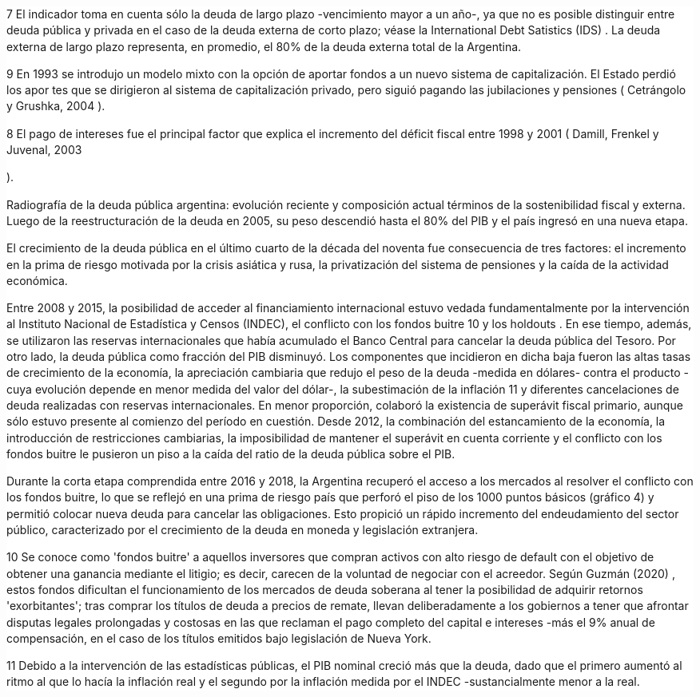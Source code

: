 7 El indicador toma en cuenta sólo la deuda de largo plazo -vencimiento mayor a un año-, ya que no es posible distinguir entre deuda pública y privada en el caso de la deuda externa de corto plazo; véase la International Debt Satistics (IDS) . La deuda externa de largo plazo representa, en promedio, el 80% de la deuda externa total de la Argentina.

9 En 1993 se introdujo un modelo mixto con la opción de aportar fondos a un nuevo sistema de capitalización. El Estado perdió los apor tes que se dirigieron al sistema de capitalización privado, pero siguió pagando las jubilaciones y pensiones ( Cetrángolo y Grushka, 2004 ).

8 El pago de intereses fue el principal factor que explica el incremento del déficit fiscal entre 1998 y 2001 ( Damill, Frenkel y Juvenal, 2003

).

Radiografía de la deuda pública argentina: evolución reciente y composición actual términos de la sostenibilidad fiscal y externa. Luego de la reestructuración de la deuda en 2005, su peso descendió hasta el 80% del PIB y el país ingresó en una nueva etapa.

El crecimiento de la deuda pública en el último cuarto de la década del noventa fue consecuencia de tres factores: el incremento en la prima de riesgo motivada por la crisis asiática y rusa, la privatización del sistema de pensiones y la caída de la actividad económica.

Entre 2008 y 2015, la posibilidad de acceder al financiamiento internacional estuvo vedada fundamentalmente por la intervención al Instituto Nacional de Estadística y Censos (INDEC), el conflicto con los fondos buitre 10 y los holdouts . En ese tiempo, además, se utilizaron las reservas internacionales que había acumulado el Banco Central para cancelar la deuda pública del Tesoro. Por otro lado, la deuda pública como fracción del PIB disminuyó. Los componentes que incidieron en dicha baja fueron las altas tasas de crecimiento de la economía, la apreciación cambiaria que redujo el peso de la deuda -medida en dólares- contra el producto -cuya evolución depende en menor medida del valor del dólar-, la subestimación de la inflación 11 y diferentes cancelaciones de deuda realizadas con reservas internacionales. En menor proporción, colaboró la existencia de superávit fiscal primario, aunque sólo estuvo presente al comienzo del período en cuestión. Desde 2012, la combinación del estancamiento de la economía, la introducción de restricciones cambiarias, la imposibilidad de mantener el superávit en cuenta corriente y el conflicto con los fondos buitre le pusieron un piso a la caída del ratio de la deuda pública sobre el PIB.

Durante la corta etapa comprendida entre 2016 y 2018, la Argentina recuperó el acceso a los mercados al resolver el conflicto con los fondos buitre, lo que se reflejó en una prima de riesgo país que perforó el piso de los 1000 puntos básicos (gráfico 4) y permitió colocar nueva deuda para cancelar las obligaciones. Esto propició un rápido incremento del endeudamiento del sector público, caracterizado por el crecimiento de la deuda en moneda y legislación extranjera.

10 Se conoce como 'fondos buitre' a aquellos inversores que compran activos con alto riesgo de default con el objetivo de obtener una ganancia mediante el litigio; es decir, carecen de la voluntad de negociar con el acreedor. Según Guzmán (2020) ,  estos fondos dificultan el funcionamiento de los mercados de deuda soberana al tener la posibilidad de adquirir retornos 'exorbitantes'; tras comprar los títulos de deuda a precios de remate, llevan deliberadamente a los gobiernos a tener que afrontar disputas legales prolongadas y costosas en las que reclaman el pago completo del capital e intereses -más el 9% anual de compensación, en el caso de los títulos emitidos bajo legislación de Nueva York.

11 Debido a la intervención de las estadísticas públicas, el PIB nominal creció más que la deuda, dado que el primero aumentó al ritmo al que lo hacía la inflación real y el segundo por la inflación medida por el INDEC -sustancialmente menor a la real.

